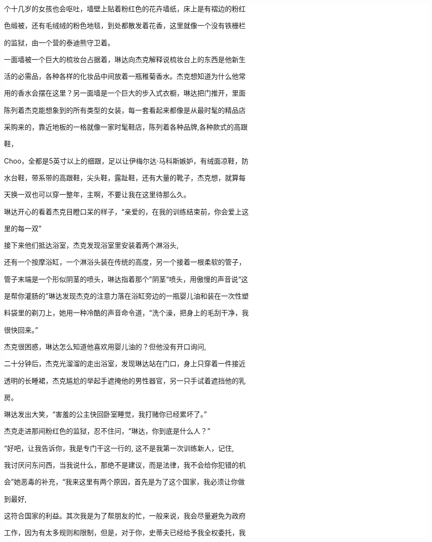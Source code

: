 个十几岁的女孩也会呕吐，墙壁上贴着粉红色的花卉墙纸，床上是有褶边的粉红

色缎被，还有毛绒绒的粉色地毯，到处都散发着花香，这里就像一个没有铁栅栏

的监狱，由一个营的泰迪熊守卫着。

一面墙被一个巨大的梳妆台占据着，琳达向杰克解释说梳妆台上的东西是他新生

活的必需品，各种各样的化妆品中间放着一瓶稚菊香水。杰克想知道为什么他常

用的香水会摆在这里？另一面墙是一个巨大的步入式衣橱，琳达把门推开，里面

陈列着杰克能想象到的所有类型的女装，每一套看起来都像是从最时髦的精品店

采购来的，靠近地板的一格就像一家时髦鞋店，陈列着各种品牌,各种款式的高跟

鞋，

Choo，全都是5英寸以上的细跟，足以让伊梅尔达·马科斯嫉妒，有绒面凉鞋，防

水台鞋，带系带的高跟鞋，尖头鞋，露趾鞋，还有大量的靴子，杰克想，就算每

天换一双也可以穿一整年，主啊，不要让我在这里待那么久。

琳达开心的看着杰克目瞪口呆的样子，“亲爱的，在我的训练结束前，你会爱上这

里的每一双”



接下来他们抵达浴室，杰克发现浴室里安装着两个淋浴头,

还有一个按摩浴缸，一个淋浴头装在传统的高度，另一个接着一根柔软的管子，

管子末端是一个形似阴茎的喷头，琳达指着那个"阴茎“喷头，用傲慢的声音说“这

是帮你灌肠的”琳达发现杰克的注意力落在浴缸旁边的一瓶婴儿油和装在一次性塑

料袋里的剃刀上，她用一种冷酷的声音命令道，“洗个澡，把身上的毛刮干净，我

很快回来。”

杰克很困惑，琳达怎么知道他喜欢用婴儿油的？但他没有开口询问,

二十分钟后，杰克光溜溜的走出浴室，发现琳达站在门口，身上只穿着一件接近

透明的长睡裙，杰克尴尬的举起手遮掩他的男性器官，另一只手试着遮挡他的乳

房。



琳达发出大笑，“害羞的公主快回卧室睡觉，我打赌你已经累坏了。”

杰克走进那间粉红色的监狱，忍不住问，“琳达，你到底是什么人？”

“好吧，让我告诉你，我是专门干这一行的,  这不是我第一次训练新人，记住,

我讨厌问东问西，当我说什么，那绝不是建议，而是法律，我不会给你犯错的机

会”她恶毒的补充，“我来这里有两个原因，首先是为了这个国家，我必须让你做

到最好,

这符合国家的利益。其次我是为了帮朋友的忙，一般来说，我会尽量避免为政府

工作，因为有太多规则和限制，但是，对于你，史蒂夫已经给予我全权委托，我
